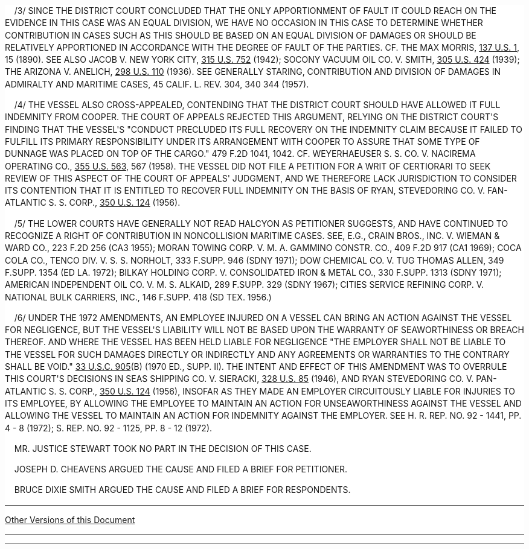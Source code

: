     /3/  SINCE THE DISTRICT COURT CONCLUDED THAT THE ONLY APPORTIONMENT OF FAULT IT COULD REACH ON THE EVIDENCE IN THIS CASE WAS AN EQUAL DIVISION, WE HAVE NO OCCASION IN THIS CASE TO DETERMINE WHETHER CONTRIBUTION IN CASES SUCH AS THIS SHOULD BE BASED ON AN EQUAL DIVISION OF DAMAGES OR SHOULD BE RELATIVELY APPORTIONED IN ACCORDANCE WITH THE DEGREE OF FAULT OF THE PARTIES.  CF. THE MAX MORRIS, [137 U.S. 1][/us/courts/scotus/usReporter/137/1], 15 (1890).  SEE ALSO JACOB V. NEW YORK CITY, [315 U.S. 752][/us/courts/scotus/usReporter/315/752] (1942); SOCONY VACUUM OIL CO. V. SMITH, [305 U.S. 424][/us/courts/scotus/usReporter/305/424] (1939); THE ARIZONA V. ANELICH, [298 U.S. 110][/us/courts/scotus/usReporter/298/110] (1936).  SEE GENERALLY STARING, CONTRIBUTION AND DIVISION OF DAMAGES IN ADMIRALTY AND MARITIME CASES, 45 CALIF. L. REV. 304, 340 344 (1957).

    /4/  THE VESSEL ALSO CROSS-APPEALED, CONTENDING THAT THE DISTRICT COURT SHOULD HAVE ALLOWED IT FULL INDEMNITY FROM COOPER.  THE COURT OF APPEALS REJECTED THIS ARGUMENT, RELYING ON THE DISTRICT COURT'S FINDING THAT THE VESSEL'S "CONDUCT PRECLUDED ITS FULL RECOVERY ON THE INDEMNITY CLAIM BECAUSE IT FAILED TO FULFILL ITS PRIMARY RESPONSIBILITY UNDER ITS ARRANGEMENT WITH COOPER TO ASSURE THAT SOME TYPE OF DUNNAGE WAS PLACED ON TOP OF THE CARGO."  479 F.2D 1041, 1042.  CF. WEYERHAEUSER S. S. CO. V. NACIREMA OPERATING CO., [355 U.S. 563][/us/courts/scotus/usReporter/355/563], 567 (1958).  THE VESSEL DID NOT FILE A PETITION FOR A WRIT OF CERTIORARI TO SEEK REVIEW OF THIS ASPECT OF THE COURT OF APPEALS'  JUDGMENT, AND WE THEREFORE LACK JURISDICTION TO CONSIDER ITS CONTENTION THAT IT IS ENTITLED TO RECOVER FULL INDEMNITY ON THE BASIS OF RYAN, STEVEDORING CO. V. FAN-ATLANTIC S. S. CORP., [350 U.S. 124][/us/courts/scotus/usReporter/350/124] (1956).

    /5/  THE LOWER COURTS HAVE GENERALLY NOT READ HALCYON AS PETITIONER SUGGESTS, AND HAVE CONTINUED TO RECOGNIZE A RIGHT OF CONTRIBUTION IN NONCOLLISION MARITIME CASES.  SEE, E.G., CRAIN BROS., INC. V. WIEMAN & WARD CO., 223 F.2D 256 (CA3 1955); MORAN TOWING CORP. V. M. A. GAMMINO CONSTR.  CO., 409 F.2D 917 (CA1 1969); COCA COLA CO., TENCO DIV. V. S. S. NORHOLT, 333 F.SUPP.  946 (SDNY 1971); DOW CHEMICAL CO. V. TUG THOMAS ALLEN, 349 F.SUPP.  1354 (ED LA. 1972); BILKAY HOLDING CORP. V. CONSOLIDATED IRON & METAL CO., 330 F.SUPP.  1313 (SDNY 1971); AMERICAN INDEPENDENT OIL CO. V. M. S. ALKAID, 289 F.SUPP.  329 (SDNY 1967); CITIES SERVICE REFINING CORP. V. NATIONAL BULK CARRIERS, INC., 146 F.SUPP.  418 (SD TEX. 1956.)

    /6/  UNDER THE 1972 AMENDMENTS, AN EMPLOYEE INJURED ON A VESSEL CAN BRING AN ACTION AGAINST THE VESSEL FOR NEGLIGENCE, BUT THE VESSEL'S LIABILITY WILL NOT BE BASED UPON THE WARRANTY OF SEAWORTHINESS OR BREACH THEREOF.  AND WHERE THE VESSEL HAS BEEN HELD LIABLE FOR NEGLIGENCE "THE EMPLOYER SHALL NOT BE LIABLE TO THE VESSEL FOR SUCH DAMAGES DIRECTLY OR INDIRECTLY AND ANY AGREEMENTS OR WARRANTIES TO THE CONTRARY SHALL BE VOID."  [33 U.S.C. 905][/us/usc/t33/s905](B) (1970 ED., SUPP. II).  THE INTENT AND EFFECT OF THIS AMENDMENT WAS TO OVERRULE THIS COURT'S DECISIONS IN SEAS SHIPPING CO. V. SIERACKI, [328 U.S. 85][/us/courts/scotus/usReporter/328/85] (1946), AND RYAN STEVEDORING CO. V. PAN-ATLANTIC S. S. CORP., [350 U.S. 124][/us/courts/scotus/usReporter/350/124] (1956), INSOFAR AS THEY MADE AN EMPLOYER CIRCUITOUSLY LIABLE FOR INJURIES TO ITS EMPLOYEE, BY ALLOWING THE EMPLOYEE TO MAINTAIN AN ACTION FOR UNSEAWORTHINESS AGAINST THE VESSEL AND ALLOWING THE VESSEL TO MAINTAIN AN ACTION FOR INDEMNITY AGAINST THE EMPLOYER.  SEE H. R. REP. NO. 92 - 1441, PP. 4 - 8 (1972); S. REP. NO. 92 - 1125, PP. 8 - 12 (1972).

    MR. JUSTICE STEWART TOOK NO PART IN THE DECISION OF THIS CASE.

    JOSEPH D. CHEAVENS ARGUED THE CAUSE AND FILED A BRIEF FOR PETITIONER.

    BRUCE DIXIE SMITH ARGUED THE CAUSE AND FILED A BRIEF FOR RESPONDENTS.

----------

[Other Versions of this Document](https://publicdocs.github.io/go/links?ns=uslm-x&ref=%2Fus%2Fcourts%2Fscotus%2FusReporter%2F417%2F106)

----------
----------


[/us/courts/scotus/usReporter/417/106]: https://publicdocs.github.io/go/links?ns=uslm-x&ref=%2Fus%2Fcourts%2Fscotus%2FusReporter%2F417%2F106
[/us/courts/scotus/usReporter/342/282]: https://publicdocs.github.io/go/links?ns=uslm-x&ref=%2Fus%2Fcourts%2Fscotus%2FusReporter%2F342%2F282
[/us/courts/scotus/usReporter/342/282]: https://publicdocs.github.io/go/links?ns=uslm-x&ref=%2Fus%2Fcourts%2Fscotus%2FusReporter%2F342%2F282
[/us/courts/scotus/usReporter/406/340]: https://publicdocs.github.io/go/links?ns=uslm-x&ref=%2Fus%2Fcourts%2Fscotus%2FusReporter%2F406%2F340
[/us/courts/scotus/usReporter/400/993]: https://publicdocs.github.io/go/links?ns=uslm-x&ref=%2Fus%2Fcourts%2Fscotus%2FusReporter%2F400%2F993
[/us/courts/scotus/usReporter/406/949]: https://publicdocs.github.io/go/links?ns=uslm-x&ref=%2Fus%2Fcourts%2Fscotus%2FusReporter%2F406%2F949
[/us/usc/t33/s905]: https://publicdocs.github.io/go/links?ns=uslm&ref=%2Fus%2Fusc%2Ft33%2Fs905
[/us/courts/scotus/usReporter/414/1127]: https://publicdocs.github.io/go/links?ns=uslm-x&ref=%2Fus%2Fcourts%2Fscotus%2FusReporter%2F414%2F1127
[/us/courts/scotus/usReporter/106/17]: https://publicdocs.github.io/go/links?ns=uslm-x&ref=%2Fus%2Fcourts%2Fscotus%2FusReporter%2F106%2F17
[/us/courts/scotus/usReporter/92/695]: https://publicdocs.github.io/go/links?ns=uslm-x&ref=%2Fus%2Fcourts%2Fscotus%2FusReporter%2F92%2F695
[/us/courts/scotus/usReporter/93/302]: https://publicdocs.github.io/go/links?ns=uslm-x&ref=%2Fus%2Fcourts%2Fscotus%2FusReporter%2F93%2F302
[/us/courts/scotus/usReporter/173/540]: https://publicdocs.github.io/go/links?ns=uslm-x&ref=%2Fus%2Fcourts%2Fscotus%2FusReporter%2F173%2F540
[/us/courts/scotus/usReporter/137/1]: https://publicdocs.github.io/go/links?ns=uslm-x&ref=%2Fus%2Fcourts%2Fscotus%2FusReporter%2F137%2F1
[/us/courts/scotus/usReporter/258/341]: https://publicdocs.github.io/go/links?ns=uslm-x&ref=%2Fus%2Fcourts%2Fscotus%2FusReporter%2F258%2F341
[/us/usc/t33/s901]: https://publicdocs.github.io/go/links?ns=uslm&ref=%2Fus%2Fusc%2Ft33%2Fs901
[/us/courts/scotus/usReporter/406/340]: https://publicdocs.github.io/go/links?ns=uslm-x&ref=%2Fus%2Fcourts%2Fscotus%2FusReporter%2F406%2F340
[/us/courts/scotus/usReporter/344/334]: https://publicdocs.github.io/go/links?ns=uslm-x&ref=%2Fus%2Fcourts%2Fscotus%2FusReporter%2F344%2F334
[/us/courts/scotus/usReporter/386/731]: https://publicdocs.github.io/go/links?ns=uslm-x&ref=%2Fus%2Fcourts%2Fscotus%2FusReporter%2F386%2F731
[/us/courts/scotus/usReporter/373/410]: https://publicdocs.github.io/go/links?ns=uslm-x&ref=%2Fus%2Fcourts%2Fscotus%2FusReporter%2F373%2F410
[/us/courts/scotus/usReporter/189/158]: https://publicdocs.github.io/go/links?ns=uslm-x&ref=%2Fus%2Fcourts%2Fscotus%2FusReporter%2F189%2F158
[/us/courts/scotus/usReporter/373/206]: https://publicdocs.github.io/go/links?ns=uslm-x&ref=%2Fus%2Fcourts%2Fscotus%2FusReporter%2F373%2F206
[/us/courts/scotus/usReporter/393/858]: https://publicdocs.github.io/go/links?ns=uslm-x&ref=%2Fus%2Fcourts%2Fscotus%2FusReporter%2F393%2F858
[/us/usc/t33/s901]: https://publicdocs.github.io/go/links?ns=uslm&ref=%2Fus%2Fusc%2Ft33%2Fs901
[/us/courts/scotus/usReporter/137/1]: https://publicdocs.github.io/go/links?ns=uslm-x&ref=%2Fus%2Fcourts%2Fscotus%2FusReporter%2F137%2F1
[/us/courts/scotus/usReporter/315/752]: https://publicdocs.github.io/go/links?ns=uslm-x&ref=%2Fus%2Fcourts%2Fscotus%2FusReporter%2F315%2F752
[/us/courts/scotus/usReporter/305/424]: https://publicdocs.github.io/go/links?ns=uslm-x&ref=%2Fus%2Fcourts%2Fscotus%2FusReporter%2F305%2F424
[/us/courts/scotus/usReporter/298/110]: https://publicdocs.github.io/go/links?ns=uslm-x&ref=%2Fus%2Fcourts%2Fscotus%2FusReporter%2F298%2F110
[/us/courts/scotus/usReporter/355/563]: https://publicdocs.github.io/go/links?ns=uslm-x&ref=%2Fus%2Fcourts%2Fscotus%2FusReporter%2F355%2F563
[/us/courts/scotus/usReporter/350/124]: https://publicdocs.github.io/go/links?ns=uslm-x&ref=%2Fus%2Fcourts%2Fscotus%2FusReporter%2F350%2F124
[/us/usc/t33/s905]: https://publicdocs.github.io/go/links?ns=uslm&ref=%2Fus%2Fusc%2Ft33%2Fs905
[/us/courts/scotus/usReporter/328/85]: https://publicdocs.github.io/go/links?ns=uslm-x&ref=%2Fus%2Fcourts%2Fscotus%2FusReporter%2F328%2F85
[/us/courts/scotus/usReporter/350/124]: https://publicdocs.github.io/go/links?ns=uslm-x&ref=%2Fus%2Fcourts%2Fscotus%2FusReporter%2F350%2F124